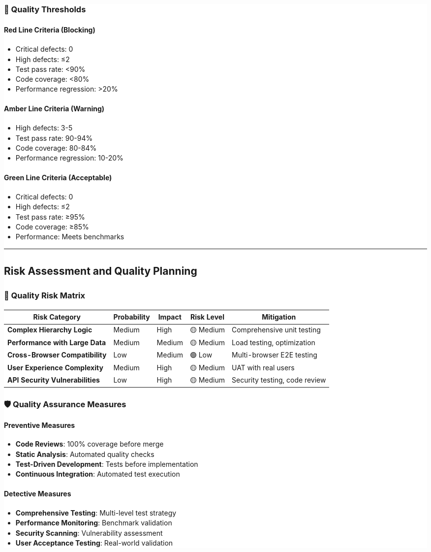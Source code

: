 ### 🎯 Quality Thresholds

#### Red Line Criteria (Blocking)
- Critical defects: 0
- High defects: ≤2
- Test pass rate: <90%
- Code coverage: <80%
- Performance regression: >20%

#### Amber Line Criteria (Warning)
- High defects: 3-5
- Test pass rate: 90-94%
- Code coverage: 80-84%
- Performance regression: 10-20%

#### Green Line Criteria (Acceptable)
- Critical defects: 0
- High defects: ≤2
- Test pass rate: ≥95%
- Code coverage: ≥85%
- Performance: Meets benchmarks

---

## Risk Assessment and Quality Planning

### 🚨 Quality Risk Matrix

| Risk Category | Probability | Impact | Risk Level | Mitigation |
|---------------|-------------|---------|------------|------------|
| **Complex Hierarchy Logic** | Medium | High | 🟡 Medium | Comprehensive unit testing |
| **Performance with Large Data** | Medium | Medium | 🟡 Medium | Load testing, optimization |
| **Cross-Browser Compatibility** | Low | Medium | 🟢 Low | Multi-browser E2E testing |
| **User Experience Complexity** | Medium | High | 🟡 Medium | UAT with real users |
| **API Security Vulnerabilities** | Low | High | 🟡 Medium | Security testing, code review |

### 🛡️ Quality Assurance Measures

#### Preventive Measures
- **Code Reviews**: 100% coverage before merge
- **Static Analysis**: Automated quality checks
- **Test-Driven Development**: Tests before implementation
- **Continuous Integration**: Automated test execution

#### Detective Measures
- **Comprehensive Testing**: Multi-level test strategy
- **Performance Monitoring**: Benchmark validation
- **Security Scanning**: Vulnerability assessment
- **User Acceptance Testing**: Real-world validation
